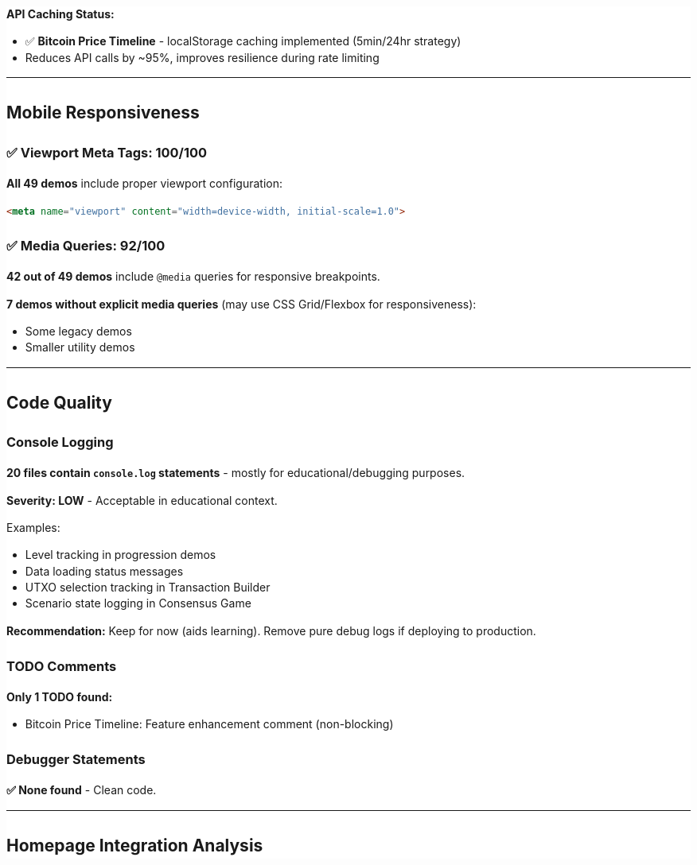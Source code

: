 **API Caching Status:**
- ✅ **Bitcoin Price Timeline** - localStorage caching implemented (5min/24hr strategy)
- Reduces API calls by ~95%, improves resilience during rate limiting

---

## Mobile Responsiveness

### ✅ Viewport Meta Tags: 100/100

**All 49 demos** include proper viewport configuration:
```html
<meta name="viewport" content="width=device-width, initial-scale=1.0">
```

### ✅ Media Queries: 92/100

**42 out of 49 demos** include `@media` queries for responsive breakpoints.

**7 demos without explicit media queries** (may use CSS Grid/Flexbox for responsiveness):
- Some legacy demos
- Smaller utility demos

---

## Code Quality

### Console Logging

**20 files contain `console.log` statements** - mostly for educational/debugging purposes.

**Severity: LOW** - Acceptable in educational context.

Examples:
- Level tracking in progression demos
- Data loading status messages
- UTXO selection tracking in Transaction Builder
- Scenario state logging in Consensus Game

**Recommendation:** Keep for now (aids learning). Remove pure debug logs if deploying to production.

### TODO Comments

**Only 1 TODO found:**
- Bitcoin Price Timeline: Feature enhancement comment (non-blocking)

### Debugger Statements

**✅ None found** - Clean code.

---

## Homepage Integration Analysis
